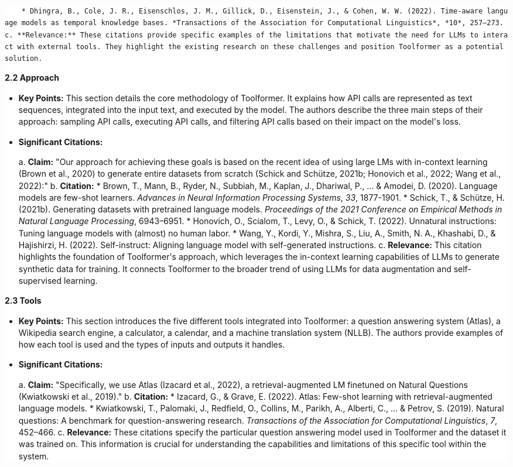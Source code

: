         * Dhingra, B., Cole, J. R., Eisenschlos, J. M., Gillick, D., Eisenstein, J., & Cohen, W. W. (2022). Time-aware language models as temporal knowledge bases. *Transactions of the Association for Computational Linguistics*, *10*, 257–273.
    c. **Relevance:** These citations provide specific examples of the limitations that motivate the need for LLMs to interact with external tools. They highlight the existing research on these challenges and position Toolformer as a potential solution.


**2.2 Approach**

* **Key Points:** This section details the core methodology of Toolformer. It explains how API calls are represented as text sequences, integrated into the input text, and executed by the model. The authors describe the three main steps of their approach: sampling API calls, executing API calls, and filtering API calls based on their impact on the model's loss.

* **Significant Citations:**

    a. **Claim:** "Our approach for achieving these goals is based on the recent idea of using large LMs with in-context learning (Brown et al., 2020) to generate entire datasets from scratch (Schick and Schütze, 2021b; Honovich et al., 2022; Wang et al., 2022):"
    b. **Citation:**
        * Brown, T., Mann, B., Ryder, N., Subbiah, M., Kaplan, J., Dhariwal, P., ... & Amodei, D. (2020). Language models are few-shot learners. *Advances in Neural Information Processing Systems*, *33*, 1877-1901.
        * Schick, T., & Schütze, H. (2021b). Generating datasets with pretrained language models. *Proceedings of the 2021 Conference on Empirical Methods in Natural Language Processing*, 6943–6951.
        * Honovich, O., Scialom, T., Levy, O., & Schick, T. (2022). Unnatural instructions: Tuning language models with (almost) no human labor.
        * Wang, Y., Kordi, Y., Mishra, S., Liu, A., Smith, N. A., Khashabi, D., & Hajishirzi, H. (2022). Self-instruct: Aligning language model with self-generated instructions.
    c. **Relevance:** This citation highlights the foundation of Toolformer's approach, which leverages the in-context learning capabilities of LLMs to generate synthetic data for training. It connects Toolformer to the broader trend of using LLMs for data augmentation and self-supervised learning.


**2.3 Tools**

* **Key Points:** This section introduces the five different tools integrated into Toolformer: a question answering system (Atlas), a Wikipedia search engine, a calculator, a calendar, and a machine translation system (NLLB). The authors provide examples of how each tool is used and the types of inputs and outputs it handles.

* **Significant Citations:**

    a. **Claim:** "Specifically, we use Atlas (Izacard et al., 2022), a retrieval-augmented LM finetuned on Natural Questions (Kwiatkowski et al., 2019)."
    b. **Citation:**
        * Izacard, G., & Grave, E. (2022). Atlas: Few-shot learning with retrieval-augmented language models.
        * Kwiatkowski, T., Palomaki, J., Redfield, O., Collins, M., Parikh, A., Alberti, C., ... & Petrov, S. (2019). Natural questions: A benchmark for question-answering research. *Transactions of the Association for Computational Linguistics*, *7*, 452–466.
    c. **Relevance:** These citations specify the particular question answering model used in Toolformer and the dataset it was trained on. This information is crucial for understanding the capabilities and limitations of this specific tool within the system.
